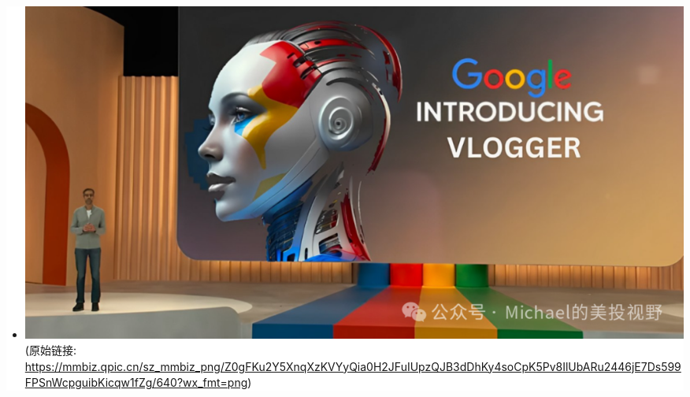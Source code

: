 - ![](./images/image_1.jpg) (原始链接: https://mmbiz.qpic.cn/sz_mmbiz_png/Z0gFKu2Y5XnqXzKVYyQia0H2JFuIUpzQJB3dDhKy4soCpK5Pv8IlUbARu2446jE7Ds599FPSnWcpguibKicqw1fZg/640?wx_fmt=png)
